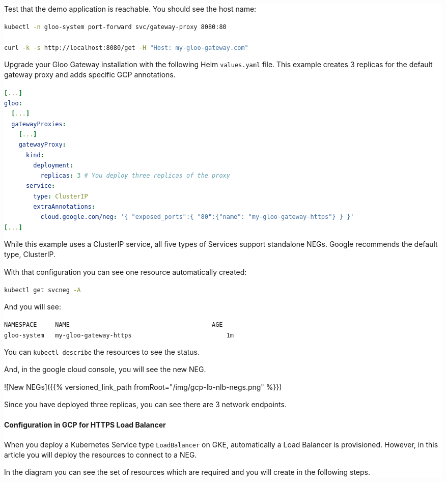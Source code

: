 Test that the demo application is reachable. You should see the host name:

```bash
kubectl -n gloo-system port-forward svc/gateway-proxy 8080:80

curl -k -s http://localhost:8080/get -H "Host: my-gloo-gateway.com"
```

Upgrade your Gloo Gateway installation with the following Helm `values.yaml` file. This example creates 3 replicas for the default gateway proxy and adds specific GCP annotations.

```yaml
[...]
gloo:
  [...]
  gatewayProxies:
    [...]
    gatewayProxy:
      kind:
        deployment:
          replicas: 3 # You deploy three replicas of the proxy
      service:
        type: ClusterIP
        extraAnnotations:
          cloud.google.com/neg: '{ "exposed_ports":{ "80":{"name": "my-gloo-gateway-https"} } }'
[...]
```

While this example uses a ClusterIP service, all five types of Services support standalone NEGs. Google recommends the default type, ClusterIP.

With that configuration you can see one resource automatically created:

```bash
kubectl get svcneg -A
```

And you will see:

```text
NAMESPACE     NAME                                       AGE
gloo-system   my-gloo-gateway-https                          1m
```

You can `kubectl describe` the resources to see the status.

And, in the google cloud console, you will see the new NEG.

![New NEGs]({{% versioned_link_path fromRoot="/img/gcp-lb-nlb-negs.png" %}})

Since you have deployed three replicas, you can see there are 3 network endpoints.

#### Configuration in GCP for HTTPS Load Balancer

When you deploy a Kubernetes Service type `LoadBalancer` on GKE, automatically a Load Balancer is provisioned. However, in this article you will deploy the resources to connect to a NEG.

In the diagram you can see the set of resources which are required and you will create in the following steps.
